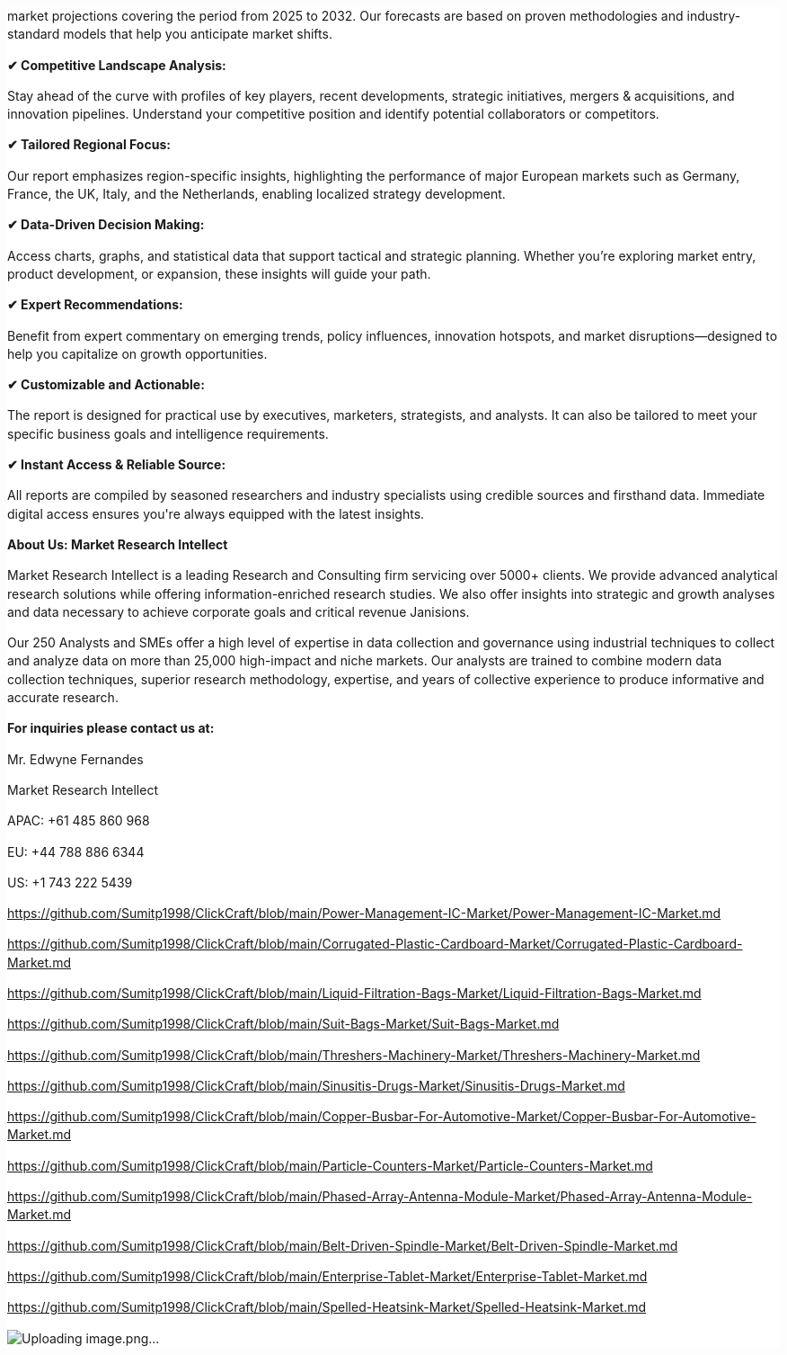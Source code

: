 market projections covering the period from 2025 to 2032. Our forecasts are based on proven methodologies and industry-standard models that help you anticipate market shifts.</p><p><strong>✔ Competitive Landscape Analysis:</strong></p><p>Stay ahead of the curve with profiles of key players, recent developments, strategic initiatives, mergers &amp; acquisitions, and innovation pipelines. Understand your competitive position and identify potential collaborators or competitors.</p><p><strong>✔ Tailored Regional Focus:</strong></p><p>Our report emphasizes region-specific insights, highlighting the performance of major European markets such as Germany, France, the UK, Italy, and the Netherlands, enabling localized strategy development.</p><p><strong>✔ Data-Driven Decision Making:</strong></p><p>Access charts, graphs, and statistical data that support tactical and strategic planning. Whether you&rsquo;re exploring market entry, product development, or expansion, these insights will guide your path.</p><p><strong>✔ Expert Recommendations:</strong></p><p>Benefit from expert commentary on emerging trends, policy influences, innovation hotspots, and market disruptions&mdash;designed to help you capitalize on growth opportunities.</p><p><strong>✔ Customizable and Actionable:</strong></p><p>The report is designed for practical use by executives, marketers, strategists, and analysts. It can also be tailored to meet your specific business goals and intelligence requirements.</p><p><strong>✔ Instant Access &amp; Reliable Source:</strong></p><p>All reports are compiled by seasoned researchers and industry specialists using credible sources and firsthand data. Immediate digital access ensures you're always equipped with the latest insights.</p><p><strong><span class="font-[700]">About Us: Market Research Intellect</span></strong></p><p><span class="">Market Research Intellect is a leading Research and Consulting firm servicing over 5000+ clients. We provide advanced analytical research solutions while offering information-enriched research studies.&nbsp;</span>We also offer insights into strategic and growth analyses and data necessary to achieve corporate goals and critical revenue Janisions.</p><p><span class="">Our 250 Analysts and SMEs offer a high level of expertise in data collection and governance using industrial techniques to collect and analyze data on more than 25,000 high-impact and niche markets. Our analysts are trained to combine modern data collection techniques, superior research methodology, expertise, and years of collective experience to produce informative and accurate research.</span></p><p><strong>For inquiries please contact us at:</strong></p><p>Mr. Edwyne Fernandes</p><p>Market Research Intellect</p><p>APAC: +61 485 860 968</p><p>EU: +44 788 886 6344</p><p>US: +1 743 222 5439</p><p><a href="https://github.com/Sumitp1998/ClickCraft/blob/main/Power-Management-IC-Market/Power-Management-IC-Market.md">https://github.com/Sumitp1998/ClickCraft/blob/main/Power-Management-IC-Market/Power-Management-IC-Market.md</a></p><p><a href="https://github.com/Sumitp1998/ClickCraft/blob/main/Corrugated-Plastic-Cardboard-Market/Corrugated-Plastic-Cardboard-Market.md">https://github.com/Sumitp1998/ClickCraft/blob/main/Corrugated-Plastic-Cardboard-Market/Corrugated-Plastic-Cardboard-Market.md</a></p><p><a href="https://github.com/Sumitp1998/ClickCraft/blob/main/Liquid-Filtration-Bags-Market/Liquid-Filtration-Bags-Market.md">https://github.com/Sumitp1998/ClickCraft/blob/main/Liquid-Filtration-Bags-Market/Liquid-Filtration-Bags-Market.md</a></p><p><a href="https://github.com/Sumitp1998/ClickCraft/blob/main/Suit-Bags-Market/Suit-Bags-Market.md">https://github.com/Sumitp1998/ClickCraft/blob/main/Suit-Bags-Market/Suit-Bags-Market.md</a></p><p><a href="https://github.com/Sumitp1998/ClickCraft/blob/main/Threshers-Machinery-Market/Threshers-Machinery-Market.md">https://github.com/Sumitp1998/ClickCraft/blob/main/Threshers-Machinery-Market/Threshers-Machinery-Market.md</a></p><p><a href="https://github.com/Sumitp1998/ClickCraft/blob/main/Sinusitis-Drugs-Market/Sinusitis-Drugs-Market.md">https://github.com/Sumitp1998/ClickCraft/blob/main/Sinusitis-Drugs-Market/Sinusitis-Drugs-Market.md</a></p><p><a href="https://github.com/Sumitp1998/ClickCraft/blob/main/Copper-Busbar-For-Automotive-Market/Copper-Busbar-For-Automotive-Market.md">https://github.com/Sumitp1998/ClickCraft/blob/main/Copper-Busbar-For-Automotive-Market/Copper-Busbar-For-Automotive-Market.md</a></p><p><a href="https://github.com/Sumitp1998/ClickCraft/blob/main/Particle-Counters-Market/Particle-Counters-Market.md">https://github.com/Sumitp1998/ClickCraft/blob/main/Particle-Counters-Market/Particle-Counters-Market.md</a></p><p><a href="https://github.com/Sumitp1998/ClickCraft/blob/main/Phased-Array-Antenna-Module-Market/Phased-Array-Antenna-Module-Market.md">https://github.com/Sumitp1998/ClickCraft/blob/main/Phased-Array-Antenna-Module-Market/Phased-Array-Antenna-Module-Market.md</a></p><p><a href="https://github.com/Sumitp1998/ClickCraft/blob/main/Belt-Driven-Spindle-Market/Belt-Driven-Spindle-Market.md">https://github.com/Sumitp1998/ClickCraft/blob/main/Belt-Driven-Spindle-Market/Belt-Driven-Spindle-Market.md</a></p><p><a href="https://github.com/Sumitp1998/ClickCraft/blob/main/Enterprise-Tablet-Market/Enterprise-Tablet-Market.md">https://github.com/Sumitp1998/ClickCraft/blob/main/Enterprise-Tablet-Market/Enterprise-Tablet-Market.md</a></p><p><a href="https://github.com/Sumitp1998/ClickCraft/blob/main/Spelled-Heatsink-Market/Spelled-Heatsink-Market.md">https://github.com/Sumitp1998/ClickCraft/blob/main/Spelled-Heatsink-Market/Spelled-Heatsink-Market.md</a></p>
![Uploading image.png…]()
